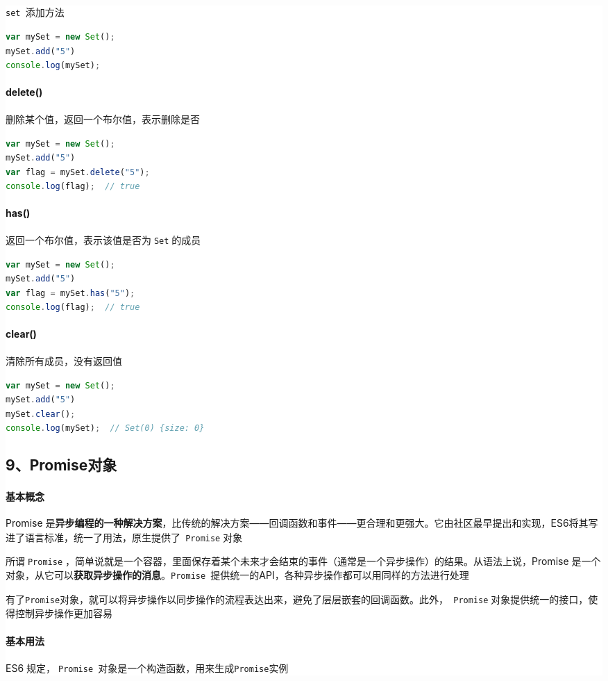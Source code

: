 `set `添加方法

```javascript
var mySet = new Set();
mySet.add("5")
console.log(mySet);
```

#### **delete()**

删除某个值，返回一个布尔值，表示删除是否

```javascript
var mySet = new Set();
mySet.add("5")
var flag = mySet.delete("5");
console.log(flag);  // true
```

#### **has()**

返回一个布尔值，表示该值是否为 `Set` 的成员

```javascript
var mySet = new Set();
mySet.add("5")
var flag = mySet.has("5");
console.log(flag);  // true
```

#### **clear()**

清除所有成员，没有返回值

```javascript
var mySet = new Set();
mySet.add("5")
mySet.clear();
console.log(mySet);  // Set(0) {size: 0}
```



## 9、Promise对象

#### **基本概念**

Promise 是**异步编程的一种解决方案**，比传统的解决方案——回调函数和事件——更合理和更强大。它由社区最早提出和实现，ES6将其写进了语言标准，统一了用法，原生提供了` Promise` 对象

所谓 `Promise` ，简单说就是一个容器，里面保存着某个未来才会结束的事件（通常是一个异步操作）的结果。从语法上说，Promise 是一个对象，从它可以**获取异步操作的消息**。`Promise `提供统一的API，各种异步操作都可以用同样的方法进行处理

有了` Promise `对象，就可以将异步操作以同步操作的流程表达出来，避免了层层嵌套的回调函数。此外，` Promise` 对象提供统一的接口，使得控制异步操作更加容易

#### **基本用法**

ES6 规定， `Promise `对象是一个构造函数，用来生成` Promise `实例
